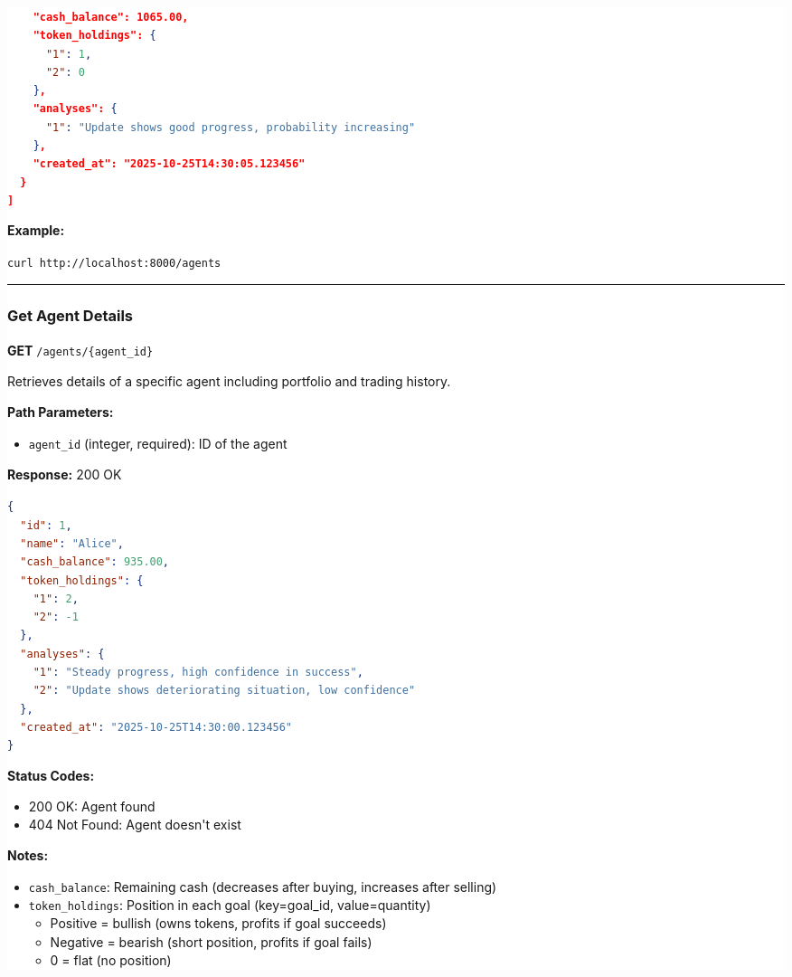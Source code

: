 ```json
    "cash_balance": 1065.00,
    "token_holdings": {
      "1": 1,
      "2": 0
    },
    "analyses": {
      "1": "Update shows good progress, probability increasing"
    },
    "created_at": "2025-10-25T14:30:05.123456"
  }
]
```

**Example:**
```bash
curl http://localhost:8000/agents
```

---

### Get Agent Details
**GET** `/agents/{agent_id}`

Retrieves details of a specific agent including portfolio and trading history.

**Path Parameters:**
- `agent_id` (integer, required): ID of the agent

**Response:** 200 OK
```json
{
  "id": 1,
  "name": "Alice",
  "cash_balance": 935.00,
  "token_holdings": {
    "1": 2,
    "2": -1
  },
  "analyses": {
    "1": "Steady progress, high confidence in success",
    "2": "Update shows deteriorating situation, low confidence"
  },
  "created_at": "2025-10-25T14:30:00.123456"
}
```

**Status Codes:**
- 200 OK: Agent found
- 404 Not Found: Agent doesn't exist

**Notes:**
- `cash_balance`: Remaining cash (decreases after buying, increases after selling)
- `token_holdings`: Position in each goal (key=goal_id, value=quantity)
  - Positive = bullish (owns tokens, profits if goal succeeds)
  - Negative = bearish (short position, profits if goal fails)
  - 0 = flat (no position)
